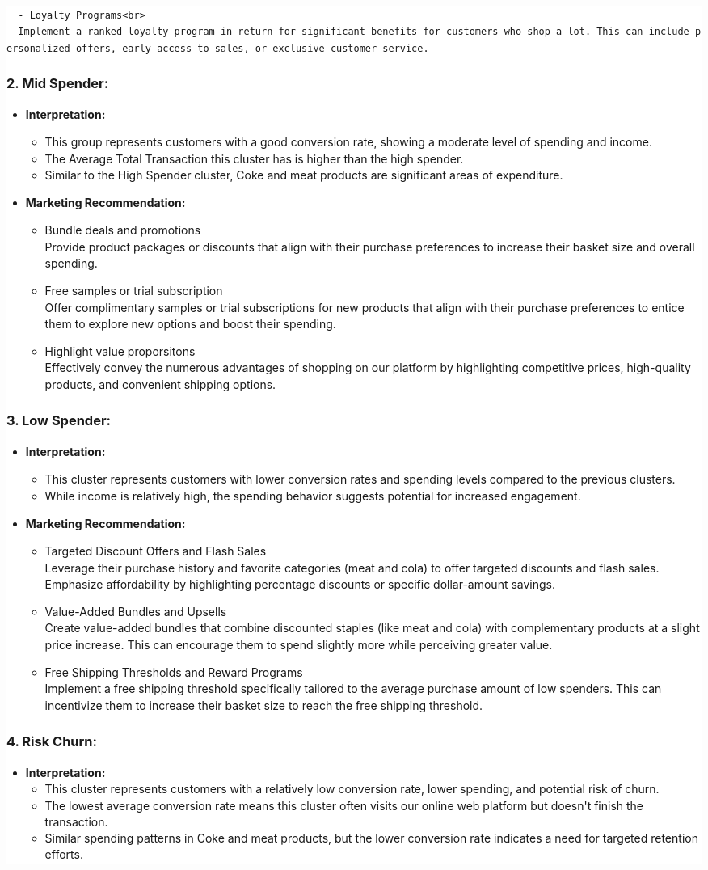       - Loyalty Programs<br>
      Implement a ranked loyalty program in return for significant benefits for customers who shop a lot. This can include personalized offers, early access to sales, or exclusive customer service.

### 2. **Mid Spender:**
  
   - **Interpretation:**
     - This group represents customers with a good conversion rate, showing a moderate level of spending and income.
     - The Average Total Transaction this cluster has is higher than the high spender.   
     - Similar to the High Spender cluster, Coke and meat products are significant areas of expenditure.

   - **Marketing Recommendation:**
     - Bundle deals and promotions<br>
     Provide product packages or discounts that align with their purchase preferences to increase their basket size and overall spending.
     
     - Free samples or trial subscription<br>
     Offer complimentary samples or trial subscriptions for new products that align with their purchase preferences to entice them to explore new options and boost their spending.
     
     - Highlight value proporsitons<br>
     Effectively convey the numerous advantages of shopping on our platform by highlighting competitive prices, high-quality products, and convenient shipping options.

### 3. **Low Spender:**
 
   - **Interpretation:**
     - This cluster represents customers with lower conversion rates and spending levels compared to the previous clusters.
     - While income is relatively high, the spending behavior suggests potential for increased engagement.

   - **Marketing Recommendation:**
     - Targeted Discount Offers and Flash Sales<br>
     Leverage their purchase history and favorite categories (meat and cola) to offer targeted discounts and flash sales. Emphasize affordability by highlighting percentage discounts or specific dollar-amount savings.
     
     - Value-Added Bundles and Upsells<br>
     Create value-added bundles that combine discounted staples (like meat and cola) with complementary products at a slight price increase. This can encourage them to spend slightly more while perceiving greater value.
     
     - Free Shipping Thresholds and Reward Programs<br>
     Implement a free shipping threshold specifically tailored to the average purchase amount of low spenders. This can incentivize them to increase their basket size to reach the free shipping threshold.

### 4. **Risk Churn:**

   - **Interpretation:**
     - This cluster represents customers with a relatively low conversion rate, lower spending, and potential risk of churn.
     - The lowest average conversion rate means this cluster often visits our online web platform but doesn't finish the transaction.
     - Similar spending patterns in Coke and meat products, but the lower conversion rate indicates a need for targeted retention efforts.
